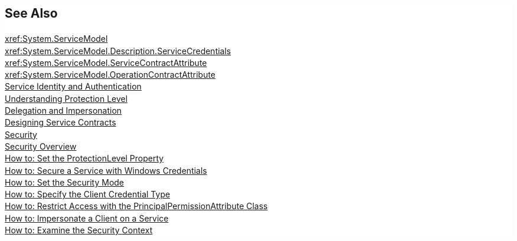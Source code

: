 ## See Also  
 <xref:System.ServiceModel>   
 <xref:System.ServiceModel.Description.ServiceCredentials>   
 <xref:System.ServiceModel.ServiceContractAttribute>   
 <xref:System.ServiceModel.OperationContractAttribute>   
 [Service Identity and Authentication](../../../docs/framework/wcf/feature-details/service-identity-and-authentication.md)   
 [Understanding Protection Level](../../../docs/framework/wcf/understanding-protection-level.md)   
 [Delegation and Impersonation](../../../docs/framework/wcf/feature-details/delegation-and-impersonation-with-wcf.md)   
 [Designing Service Contracts](../../../docs/framework/wcf/designing-service-contracts.md)   
 [Security](../../../docs/framework/wcf/feature-details/security.md)   
 [Security Overview](../../../docs/framework/wcf/feature-details/security-overview.md)   
 [How to: Set the ProtectionLevel Property](../../../docs/framework/wcf/how-to-set-the-protectionlevel-property.md)   
 [How to: Secure a Service with Windows Credentials](../../../docs/framework/wcf/how-to-secure-a-service-with-windows-credentials.md)   
 [How to: Set the Security Mode](../../../docs/framework/wcf/how-to-set-the-security-mode.md)   
 [How to: Specify the Client Credential Type](../../../docs/framework/wcf/how-to-specify-the-client-credential-type.md)   
 [How to: Restrict Access with the PrincipalPermissionAttribute Class](../../../docs/framework/wcf/how-to-restrict-access-with-the-principalpermissionattribute-class.md)   
 [How to: Impersonate a Client on a Service](../../../docs/framework/wcf/how-to-impersonate-a-client-on-a-service.md)   
 [How to: Examine the Security Context](../../../docs/framework/wcf/how-to-examine-the-security-context.md)
